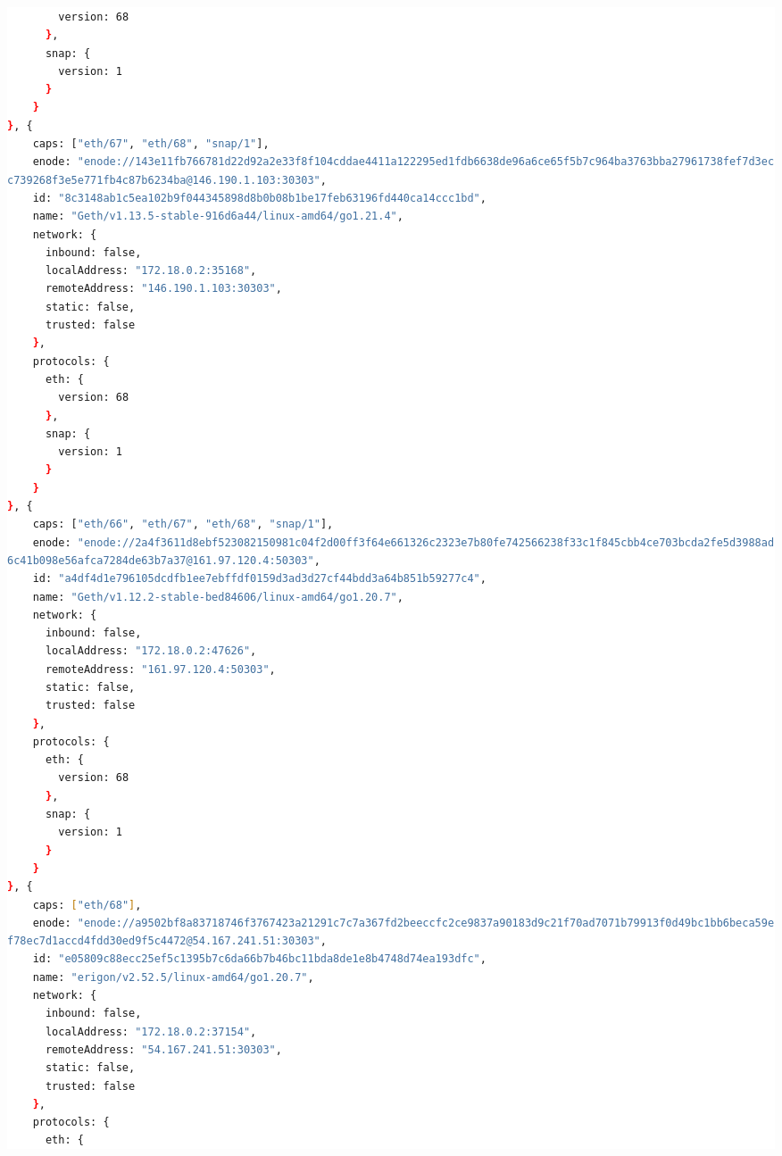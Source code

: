 ```bash
        version: 68
      },
      snap: {
        version: 1
      }
    }
}, {
    caps: ["eth/67", "eth/68", "snap/1"],
    enode: "enode://143e11fb766781d22d92a2e33f8f104cddae4411a122295ed1fdb6638de96a6ce65f5b7c964ba3763bba27961738fef7d3ecc739268f3e5e771fb4c87b6234ba@146.190.1.103:30303",
    id: "8c3148ab1c5ea102b9f044345898d8b0b08b1be17feb63196fd440ca14ccc1bd",
    name: "Geth/v1.13.5-stable-916d6a44/linux-amd64/go1.21.4",
    network: {
      inbound: false,
      localAddress: "172.18.0.2:35168",
      remoteAddress: "146.190.1.103:30303",
      static: false,
      trusted: false
    },
    protocols: {
      eth: {
        version: 68
      },
      snap: {
        version: 1
      }
    }
}, {
    caps: ["eth/66", "eth/67", "eth/68", "snap/1"],
    enode: "enode://2a4f3611d8ebf523082150981c04f2d00ff3f64e661326c2323e7b80fe742566238f33c1f845cbb4ce703bcda2fe5d3988ad6c41b098e56afca7284de63b7a37@161.97.120.4:50303",
    id: "a4df4d1e796105dcdfb1ee7ebffdf0159d3ad3d27cf44bdd3a64b851b59277c4",
    name: "Geth/v1.12.2-stable-bed84606/linux-amd64/go1.20.7",
    network: {
      inbound: false,
      localAddress: "172.18.0.2:47626",
      remoteAddress: "161.97.120.4:50303",
      static: false,
      trusted: false
    },
    protocols: {
      eth: {
        version: 68
      },
      snap: {
        version: 1
      }
    }
}, {
    caps: ["eth/68"],
    enode: "enode://a9502bf8a83718746f3767423a21291c7c7a367fd2beeccfc2ce9837a90183d9c21f70ad7071b79913f0d49bc1bb6beca59ef78ec7d1accd4fdd30ed9f5c4472@54.167.241.51:30303",
    id: "e05809c88ecc25ef5c1395b7c6da66b7b46bc11bda8de1e8b4748d74ea193dfc",
    name: "erigon/v2.52.5/linux-amd64/go1.20.7",
    network: {
      inbound: false,
      localAddress: "172.18.0.2:37154",
      remoteAddress: "54.167.241.51:30303",
      static: false,
      trusted: false
    },
    protocols: {
      eth: {
```